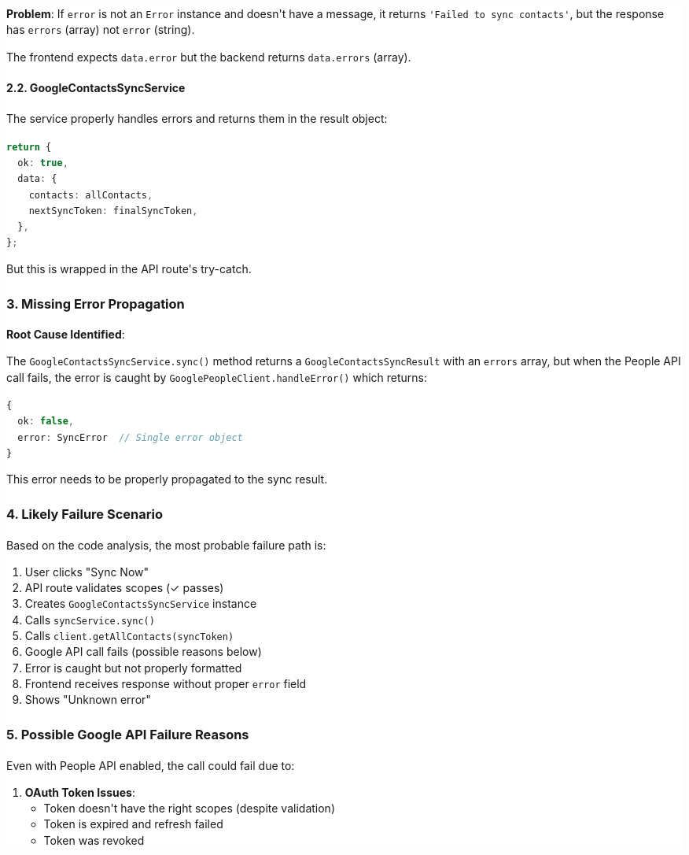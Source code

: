 **Problem**: If `error` is not an `Error` instance and doesn't have a message, it returns `'Failed to sync contacts'`, but the response has `errors` (array) not `error` (string).

The frontend expects `data.error` but the backend returns `data.errors` (array).

#### 2.2. GoogleContactsSyncService

The service properly handles errors and returns them in the result object:

```typescript
return {
  ok: true,
  data: {
    contacts: allContacts,
    nextSyncToken: finalSyncToken,
  },
};
```

But this is wrapped in the API route's try-catch.

### 3. Missing Error Propagation

**Root Cause Identified**:

The `GoogleContactsSyncService.sync()` method returns a `GoogleContactsSyncResult` with an `errors` array, but when the People API call fails, the error is caught by `GooglePeopleClient.handleError()` which returns:

```typescript
{
  ok: false,
  error: SyncError  // Single error object
}
```

This error needs to be properly propagated to the sync result.

### 4. Likely Failure Scenario

Based on the code analysis, the most probable failure path is:

1. User clicks "Sync Now"
2. API route validates scopes (✓ passes)
3. Creates `GoogleContactsSyncService` instance
4. Calls `syncService.sync()`
5. Calls `client.getAllContacts(syncToken)`
6. Google API call fails (possible reasons below)
7. Error is caught but not properly formatted
8. Frontend receives response without proper `error` field
9. Shows "Unknown error"

### 5. Possible Google API Failure Reasons

Even with People API enabled, the call could fail due to:

1. **OAuth Token Issues**:
   - Token doesn't have the right scopes (despite validation)
   - Token is expired and refresh failed
   - Token was revoked
